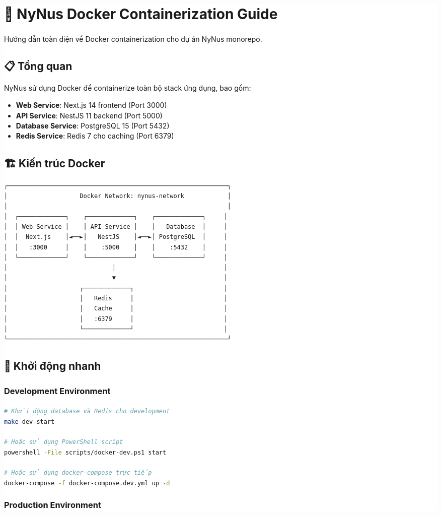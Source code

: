 # 🐳 NyNus Docker Containerization Guide

Hướng dẫn toàn diện về Docker containerization cho dự án NyNus monorepo.

## 📋 Tổng quan

NyNus sử dụng Docker để containerize toàn bộ stack ứng dụng, bao gồm:

- **Web Service**: Next.js 14 frontend (Port 3000)
- **API Service**: NestJS 11 backend (Port 5000)  
- **Database Service**: PostgreSQL 15 (Port 5432)
- **Redis Service**: Redis 7 cho caching (Port 6379)

## 🏗️ Kiến trúc Docker

```
┌─────────────────────────────────────────────────────────────┐
│                    Docker Network: nynus-network            │
│                                                             │
│  ┌─────────────┐    ┌─────────────┐    ┌─────────────┐     │
│  │ Web Service │    │ API Service │    │   Database  │     │
│  │  Next.js    │◄──►│   NestJS    │◄──►│ PostgreSQL  │     │
│  │   :3000     │    │    :5000    │    │    :5432    │     │
│  └─────────────┘    └─────────────┘    └─────────────┘     │
│                             │                              │
│                             ▼                              │
│                    ┌─────────────┐                         │
│                    │   Redis     │                         │
│                    │   Cache     │                         │
│                    │   :6379     │                         │
│                    └─────────────┘                         │
└─────────────────────────────────────────────────────────────┘
```

## 🚀 Khởi động nhanh

### Development Environment

```bash
# Khởi động database và Redis cho development
make dev-start

# Hoặc sử dụng PowerShell script
powershell -File scripts/docker-dev.ps1 start

# Hoặc sử dụng docker-compose trực tiếp
docker-compose -f docker-compose.dev.yml up -d
```

### Production Environment
